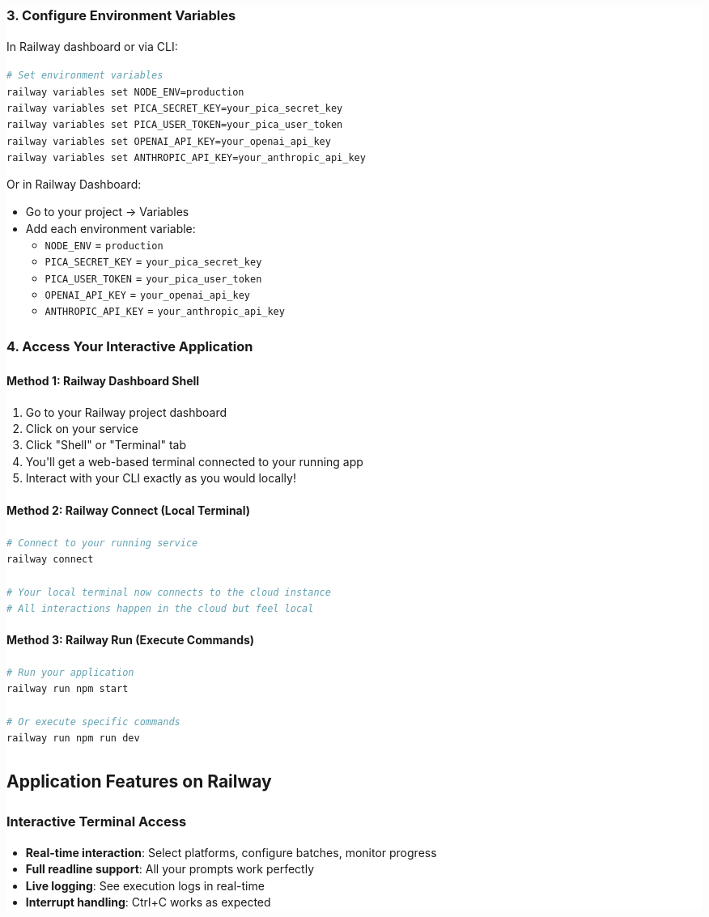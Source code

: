 ### 3. Configure Environment Variables
In Railway dashboard or via CLI:

```bash
# Set environment variables
railway variables set NODE_ENV=production
railway variables set PICA_SECRET_KEY=your_pica_secret_key
railway variables set PICA_USER_TOKEN=your_pica_user_token
railway variables set OPENAI_API_KEY=your_openai_api_key
railway variables set ANTHROPIC_API_KEY=your_anthropic_api_key
```

Or in Railway Dashboard:
- Go to your project → Variables
- Add each environment variable:
  - `NODE_ENV` = `production`
  - `PICA_SECRET_KEY` = `your_pica_secret_key`
  - `PICA_USER_TOKEN` = `your_pica_user_token`
  - `OPENAI_API_KEY` = `your_openai_api_key`
  - `ANTHROPIC_API_KEY` = `your_anthropic_api_key`

### 4. Access Your Interactive Application

#### Method 1: Railway Dashboard Shell
1. Go to your Railway project dashboard
2. Click on your service
3. Click "Shell" or "Terminal" tab
4. You'll get a web-based terminal connected to your running app
5. Interact with your CLI exactly as you would locally!

#### Method 2: Railway Connect (Local Terminal)
```bash
# Connect to your running service
railway connect

# Your local terminal now connects to the cloud instance
# All interactions happen in the cloud but feel local
```

#### Method 3: Railway Run (Execute Commands)
```bash
# Run your application
railway run npm start

# Or execute specific commands
railway run npm run dev
```

## Application Features on Railway

### Interactive Terminal Access
- **Real-time interaction**: Select platforms, configure batches, monitor progress
- **Full readline support**: All your prompts work perfectly
- **Live logging**: See execution logs in real-time
- **Interrupt handling**: Ctrl+C works as expected
